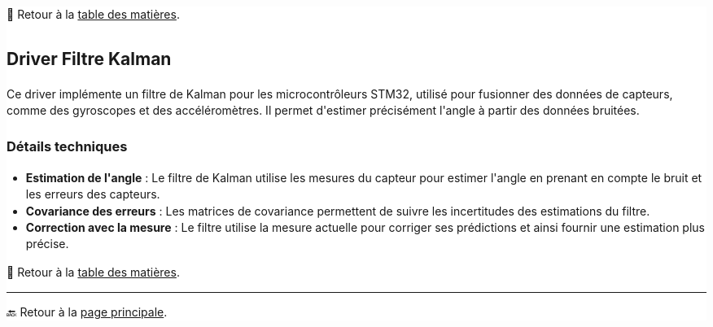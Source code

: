 📑 Retour à la [table des matières]((#table-des-matieres)).

## **Driver Filtre Kalman**

Ce driver implémente un filtre de Kalman pour les microcontrôleurs STM32, utilisé pour fusionner des données de capteurs, comme des gyroscopes et des accéléromètres. Il permet d'estimer précisément l'angle à partir des données bruitées.

### Détails techniques
- **Estimation de l'angle** : Le filtre de Kalman utilise les mesures du capteur pour estimer l'angle en prenant en compte le bruit et les erreurs des capteurs.
- **Covariance des erreurs** : Les matrices de covariance permettent de suivre les incertitudes des estimations du filtre.
- **Correction avec la mesure** : Le filtre utilise la mesure actuelle pour corriger ses prédictions et ainsi fournir une estimation plus précise.

📑 Retour à la [table des matières]((#table-des-matieres)).

---

🔙 Retour à la [page principale](../README.md).
